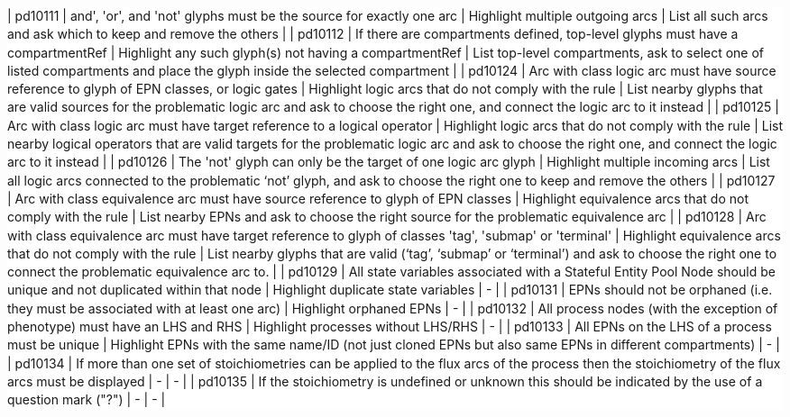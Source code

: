 |   pd10111  	| and', 'or', and 'not' glyphs must be the source for exactly one arc                                                                              	| Highlight multiple outgoing arcs                                                                         	| List all such arcs and ask which to keep and remove the others                                                                                   	|
|   pd10112  	| If there are compartments defined, top-level glyphs must have a compartmentRef                                                                   	| Highlight any such glyph(s) not having a compartmentRef                                                  	| List top-level compartments, ask to select one of listed compartments and place the glyph inside the selected compartment                                      	|
|   pd10124  	| Arc with class logic arc must have source reference to glyph of EPN classes, or logic gates                                                      	| Highlight logic arcs that do not comply with the rule                                                    	| List nearby glyphs that are valid sources for the problematic logic arc and ask to choose the right one, and connect the logic arc to it instead             	|
|   pd10125  	| Arc with class logic arc must have target reference to a logical operator                                                                        	| Highlight logic arcs that do not comply with the rule                                                    	| List nearby logical operators that are valid targets for the problematic logic arc and ask to choose the right one, and connect the logic arc to it instead 	|
|   pd10126  	| The 'not' glyph can only be the target of one logic arc glyph                                                                                    	| Highlight multiple incoming arcs                                                                         	| List all logic arcs connected to the problematic ‘not’ glyph, and ask to choose the right one to keep and remove the others                                 	|
|   pd10127  	| Arc with class equivalence arc must have source reference to glyph of EPN classes                                                                	| Highlight equivalence arcs that do not comply with the rule                                              	| List nearby EPNs and ask to choose the right source for the problematic equivalence arc                                                                      |
|   pd10128  	| Arc with class equivalence arc must have target reference to glyph of classes 'tag', 'submap' or 'terminal'                                      	| Highlight equivalence arcs that do not comply with the rule                                              	| List nearby glyphs that are valid (‘tag’, ‘submap’ or ‘terminal’) and ask to choose the right one to connect the problematic equivalence arc to.                                                                                                                                                        	|
|   pd10129  	| All state variables associated with a Stateful Entity Pool Node should be unique and not duplicated within that node                             	| Highlight duplicate state variables                                                                      	|                                                                              -                                                                              	|
|   pd10131  	| EPNs should not be orphaned (i.e. they must be associated with at least one arc)                                                                 	| Highlight orphaned EPNs                                                                                  	|                                                                              -                                                                              	|
|   pd10132  	| All process nodes (with the exception of phenotype) must have an LHS and RHS                                                                     	| Highlight processes without LHS/RHS                                                                      	|                                                                              -                                                                              	|
|   pd10133  	| All EPNs on the LHS of a process must be unique                                                                                                  	| Highlight EPNs with the same name/ID (not just cloned EPNs but also same EPNs in different compartments) 	|                                                                              -                                                                              	|
|   pd10134  	| If more than one set of stoichiometries can be applied to the flux arcs of the process then the stoichiometry of the flux arcs must be displayed 	|                                                                              -                                  	|                                                                              -                                                                              	|
|   pd10135  	| If the stoichiometry is undefined or unknown this should be indicated by the use of a question mark ("?")                                        	|                                                                                                        - 	|                                                                              -                                                                              	|